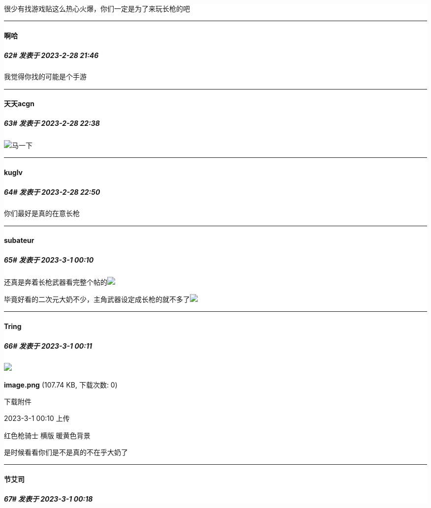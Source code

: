 很少有找游戏贴这么热心火爆，你们一定是为了来玩长枪的吧


*****

####  啊哈  
##### 62#       发表于 2023-2-28 21:46

我觉得你找的可能是个手游


*****

####  天天acgn  
##### 63#       发表于 2023-2-28 22:38

<img src="https://static.saraba1st.com/image/smiley/face2017/067.png" referrerpolicy="no-referrer">马一下


*****

####  kuglv  
##### 64#       发表于 2023-2-28 22:50

你们最好是真的在意长枪


*****

####  subateur  
##### 65#       发表于 2023-3-1 00:10

还真是奔着长枪武器看完整个帖的<img src="https://static.saraba1st.com/image/smiley/face2017/053.png" referrerpolicy="no-referrer">

毕竟好看的二次元大奶不少，主角武器设定成长枪的就不多了<img src="https://static.saraba1st.com/image/smiley/face2017/062.gif" referrerpolicy="no-referrer">

*****

####  Tring  
##### 66#       发表于 2023-3-1 00:11

<img src="https://img.saraba1st.com/forum/202303/01/001056k2wiwfi5ztt2g3i3.png" referrerpolicy="no-referrer">

<strong>image.png</strong> (107.74 KB, 下载次数: 0)

下载附件

2023-3-1 00:10 上传

红色枪骑士 横版 暖黄色背景

是时候看看你们是不是真的不在乎大奶了


*****

####  节艾司  
##### 67#       发表于 2023-3-1 00:18
